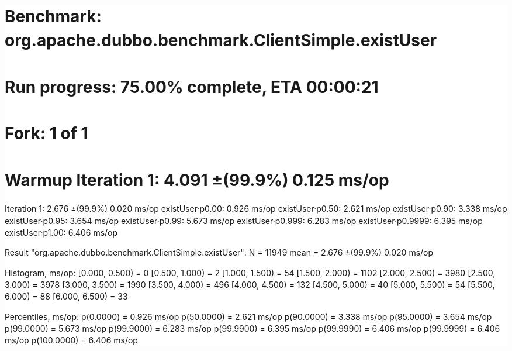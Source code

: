 # Benchmark: org.apache.dubbo.benchmark.ClientSimple.existUser

# Run progress: 75.00% complete, ETA 00:00:21
# Fork: 1 of 1
# Warmup Iteration   1: 4.091 ±(99.9%) 0.125 ms/op
Iteration   1: 2.676 ±(99.9%) 0.020 ms/op
                 existUser·p0.00:   0.926 ms/op
                 existUser·p0.50:   2.621 ms/op
                 existUser·p0.90:   3.338 ms/op
                 existUser·p0.95:   3.654 ms/op
                 existUser·p0.99:   5.673 ms/op
                 existUser·p0.999:  6.283 ms/op
                 existUser·p0.9999: 6.395 ms/op
                 existUser·p1.00:   6.406 ms/op



Result "org.apache.dubbo.benchmark.ClientSimple.existUser":
  N = 11949
  mean =      2.676 ±(99.9%) 0.020 ms/op

  Histogram, ms/op:
    [0.000, 0.500) = 0 
    [0.500, 1.000) = 2 
    [1.000, 1.500) = 54 
    [1.500, 2.000) = 1102 
    [2.000, 2.500) = 3980 
    [2.500, 3.000) = 3978 
    [3.000, 3.500) = 1990 
    [3.500, 4.000) = 496 
    [4.000, 4.500) = 132 
    [4.500, 5.000) = 40 
    [5.000, 5.500) = 54 
    [5.500, 6.000) = 88 
    [6.000, 6.500) = 33 

  Percentiles, ms/op:
      p(0.0000) =      0.926 ms/op
     p(50.0000) =      2.621 ms/op
     p(90.0000) =      3.338 ms/op
     p(95.0000) =      3.654 ms/op
     p(99.0000) =      5.673 ms/op
     p(99.9000) =      6.283 ms/op
     p(99.9900) =      6.395 ms/op
     p(99.9990) =      6.406 ms/op
     p(99.9999) =      6.406 ms/op
    p(100.0000) =      6.406 ms/op
